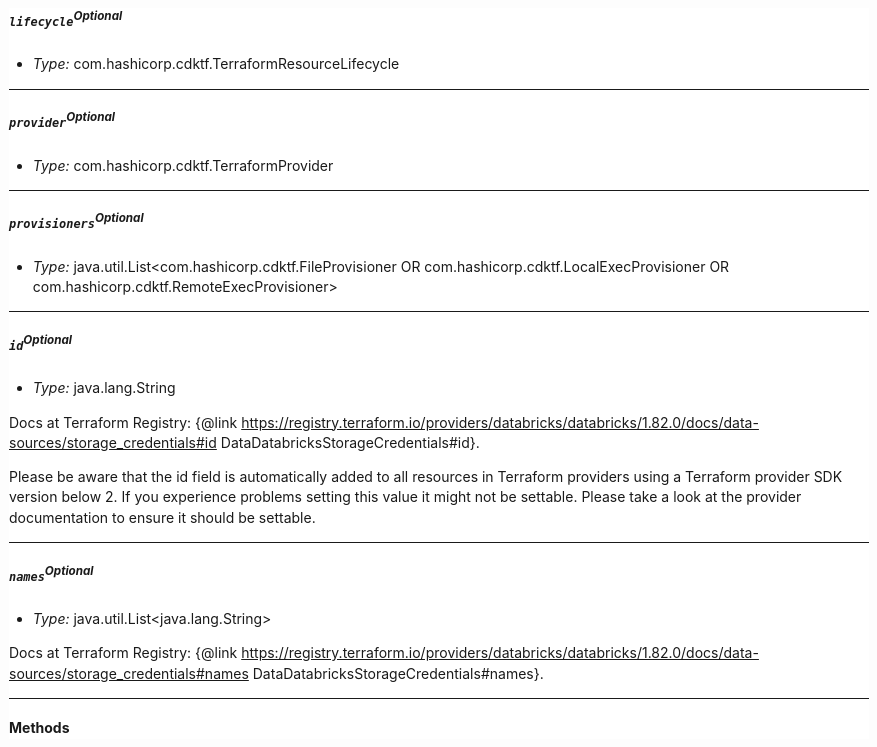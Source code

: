 ##### `lifecycle`<sup>Optional</sup> <a name="lifecycle" id="@cdktf/provider-databricks.dataDatabricksStorageCredentials.DataDatabricksStorageCredentials.Initializer.parameter.lifecycle"></a>

- *Type:* com.hashicorp.cdktf.TerraformResourceLifecycle

---

##### `provider`<sup>Optional</sup> <a name="provider" id="@cdktf/provider-databricks.dataDatabricksStorageCredentials.DataDatabricksStorageCredentials.Initializer.parameter.provider"></a>

- *Type:* com.hashicorp.cdktf.TerraformProvider

---

##### `provisioners`<sup>Optional</sup> <a name="provisioners" id="@cdktf/provider-databricks.dataDatabricksStorageCredentials.DataDatabricksStorageCredentials.Initializer.parameter.provisioners"></a>

- *Type:* java.util.List<com.hashicorp.cdktf.FileProvisioner OR com.hashicorp.cdktf.LocalExecProvisioner OR com.hashicorp.cdktf.RemoteExecProvisioner>

---

##### `id`<sup>Optional</sup> <a name="id" id="@cdktf/provider-databricks.dataDatabricksStorageCredentials.DataDatabricksStorageCredentials.Initializer.parameter.id"></a>

- *Type:* java.lang.String

Docs at Terraform Registry: {@link https://registry.terraform.io/providers/databricks/databricks/1.82.0/docs/data-sources/storage_credentials#id DataDatabricksStorageCredentials#id}.

Please be aware that the id field is automatically added to all resources in Terraform providers using a Terraform provider SDK version below 2.
If you experience problems setting this value it might not be settable. Please take a look at the provider documentation to ensure it should be settable.

---

##### `names`<sup>Optional</sup> <a name="names" id="@cdktf/provider-databricks.dataDatabricksStorageCredentials.DataDatabricksStorageCredentials.Initializer.parameter.names"></a>

- *Type:* java.util.List<java.lang.String>

Docs at Terraform Registry: {@link https://registry.terraform.io/providers/databricks/databricks/1.82.0/docs/data-sources/storage_credentials#names DataDatabricksStorageCredentials#names}.

---

#### Methods <a name="Methods" id="Methods"></a>
